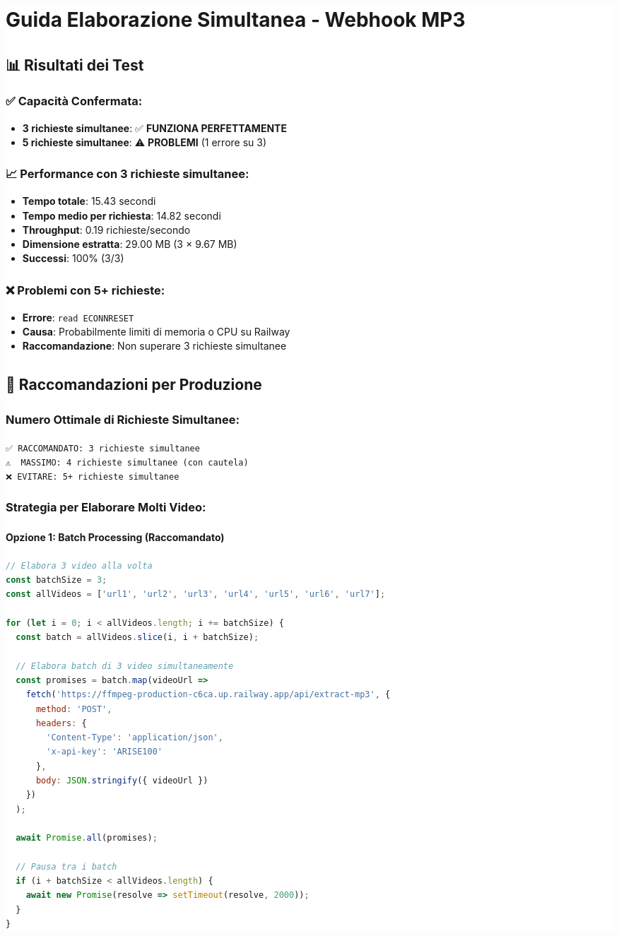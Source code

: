 # Guida Elaborazione Simultanea - Webhook MP3

## 📊 Risultati dei Test

### ✅ **Capacità Confermata:**
- **3 richieste simultanee**: ✅ **FUNZIONA PERFETTAMENTE**
- **5 richieste simultanee**: ⚠️ **PROBLEMI** (1 errore su 3)

### 📈 **Performance con 3 richieste simultanee:**
- **Tempo totale**: 15.43 secondi
- **Tempo medio per richiesta**: 14.82 secondi
- **Throughput**: 0.19 richieste/secondo
- **Dimensione estratta**: 29.00 MB (3 × 9.67 MB)
- **Successi**: 100% (3/3)

### ❌ **Problemi con 5+ richieste:**
- **Errore**: `read ECONNRESET`
- **Causa**: Probabilmente limiti di memoria o CPU su Railway
- **Raccomandazione**: Non superare 3 richieste simultanee

## 🎯 **Raccomandazioni per Produzione**

### **Numero Ottimale di Richieste Simultanee:**
```
✅ RACCOMANDATO: 3 richieste simultanee
⚠️  MASSIMO: 4 richieste simultanee (con cautela)
❌ EVITARE: 5+ richieste simultanee
```

### **Strategia per Elaborare Molti Video:**

#### **Opzione 1: Batch Processing (Raccomandato)**
```javascript
// Elabora 3 video alla volta
const batchSize = 3;
const allVideos = ['url1', 'url2', 'url3', 'url4', 'url5', 'url6', 'url7'];

for (let i = 0; i < allVideos.length; i += batchSize) {
  const batch = allVideos.slice(i, i + batchSize);
  
  // Elabora batch di 3 video simultaneamente
  const promises = batch.map(videoUrl => 
    fetch('https://ffmpeg-production-c6ca.up.railway.app/api/extract-mp3', {
      method: 'POST',
      headers: {
        'Content-Type': 'application/json',
        'x-api-key': 'ARISE100'
      },
      body: JSON.stringify({ videoUrl })
    })
  );
  
  await Promise.all(promises);
  
  // Pausa tra i batch
  if (i + batchSize < allVideos.length) {
    await new Promise(resolve => setTimeout(resolve, 2000));
  }
}
```
